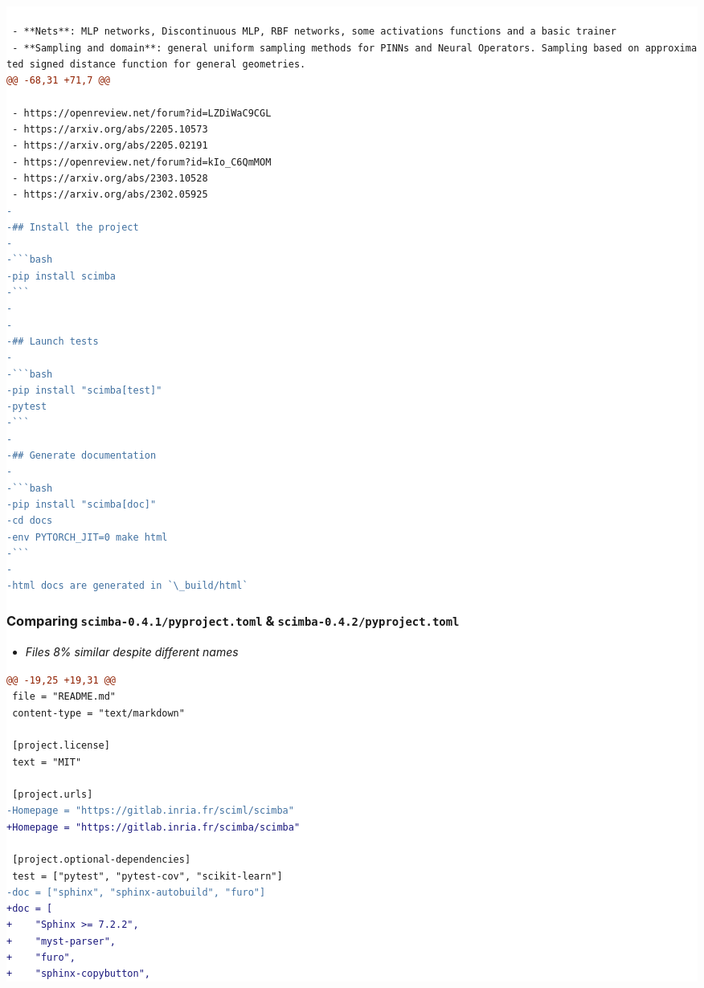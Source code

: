 ```diff
 
 - **Nets**: MLP networks, Discontinuous MLP, RBF networks, some activations functions and a basic trainer
 - **Sampling and domain**: general uniform sampling methods for PINNs and Neural Operators. Sampling based on approximated signed distance function for general geometries.
@@ -68,31 +71,7 @@
 
 - https://openreview.net/forum?id=LZDiWaC9CGL
 - https://arxiv.org/abs/2205.10573
 - https://arxiv.org/abs/2205.02191
 - https://openreview.net/forum?id=kIo_C6QmMOM
 - https://arxiv.org/abs/2303.10528
 - https://arxiv.org/abs/2302.05925
-
-## Install the project
-
-```bash
-pip install scimba
-```
-
-
-## Launch tests
-
-```bash
-pip install "scimba[test]"
-pytest
-```
-
-## Generate documentation
-
-```bash
-pip install "scimba[doc]"
-cd docs
-env PYTORCH_JIT=0 make html
-```
-
-html docs are generated in `\_build/html`
```

### Comparing `scimba-0.4.1/pyproject.toml` & `scimba-0.4.2/pyproject.toml`

 * *Files 8% similar despite different names*

```diff
@@ -19,25 +19,31 @@
 file = "README.md"
 content-type = "text/markdown"
 
 [project.license]
 text = "MIT"
 
 [project.urls]
-Homepage = "https://gitlab.inria.fr/sciml/scimba"
+Homepage = "https://gitlab.inria.fr/scimba/scimba"
 
 [project.optional-dependencies]
 test = ["pytest", "pytest-cov", "scikit-learn"]
-doc = ["sphinx", "sphinx-autobuild", "furo"]
+doc = [
+    "Sphinx >= 7.2.2",
+    "myst-parser",
+    "furo",
+    "sphinx-copybutton",
```